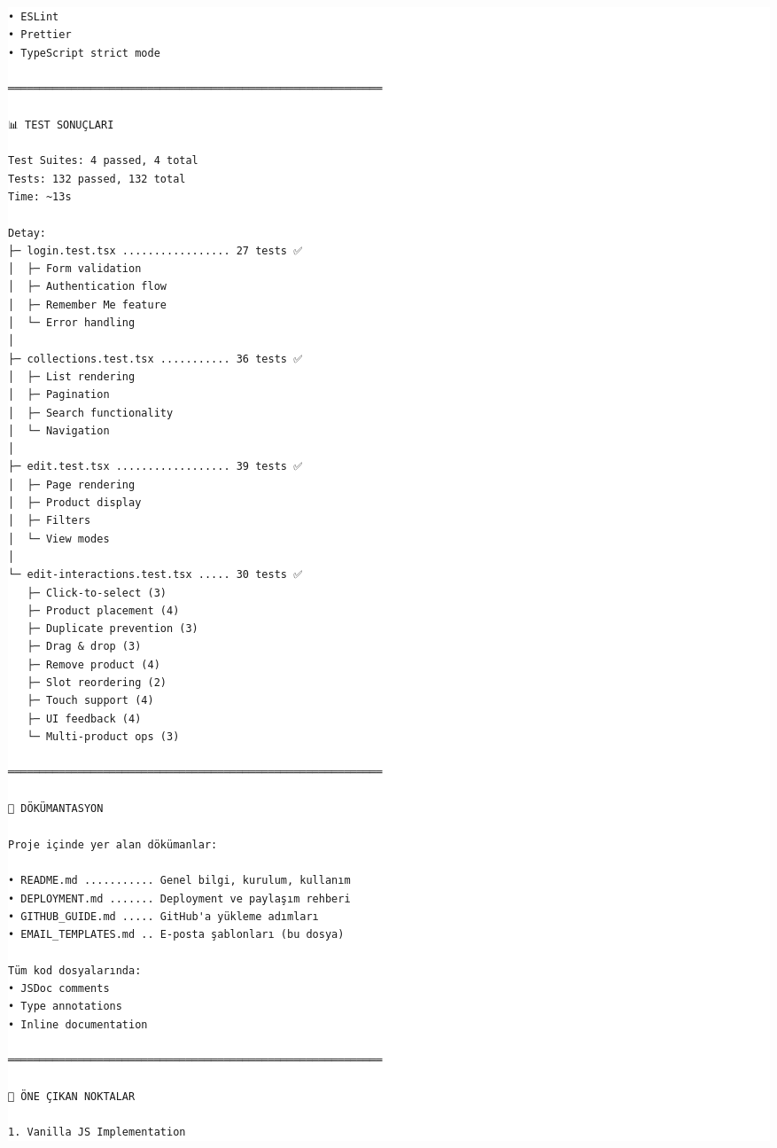 ```
• ESLint
• Prettier
• TypeScript strict mode

═══════════════════════════════════════════════════════════

📊 TEST SONUÇLARI

Test Suites: 4 passed, 4 total
Tests: 132 passed, 132 total
Time: ~13s

Detay:
├─ login.test.tsx ................. 27 tests ✅
│  ├─ Form validation
│  ├─ Authentication flow
│  ├─ Remember Me feature
│  └─ Error handling
│
├─ collections.test.tsx ........... 36 tests ✅
│  ├─ List rendering
│  ├─ Pagination
│  ├─ Search functionality
│  └─ Navigation
│
├─ edit.test.tsx .................. 39 tests ✅
│  ├─ Page rendering
│  ├─ Product display
│  ├─ Filters
│  └─ View modes
│
└─ edit-interactions.test.tsx ..... 30 tests ✅
   ├─ Click-to-select (3)
   ├─ Product placement (4)
   ├─ Duplicate prevention (3)
   ├─ Drag & drop (3)
   ├─ Remove product (4)
   ├─ Slot reordering (2)
   ├─ Touch support (4)
   ├─ UI feedback (4)
   └─ Multi-product ops (3)

═══════════════════════════════════════════════════════════

📖 DÖKÜMANTASYON

Proje içinde yer alan dökümanlar:

• README.md ........... Genel bilgi, kurulum, kullanım
• DEPLOYMENT.md ....... Deployment ve paylaşım rehberi
• GITHUB_GUIDE.md ..... GitHub'a yükleme adımları
• EMAIL_TEMPLATES.md .. E-posta şablonları (bu dosya)

Tüm kod dosyalarında:
• JSDoc comments
• Type annotations
• Inline documentation

═══════════════════════════════════════════════════════════

🎯 ÖNE ÇIKAN NOKTALAR

1. Vanilla JS Implementation
```